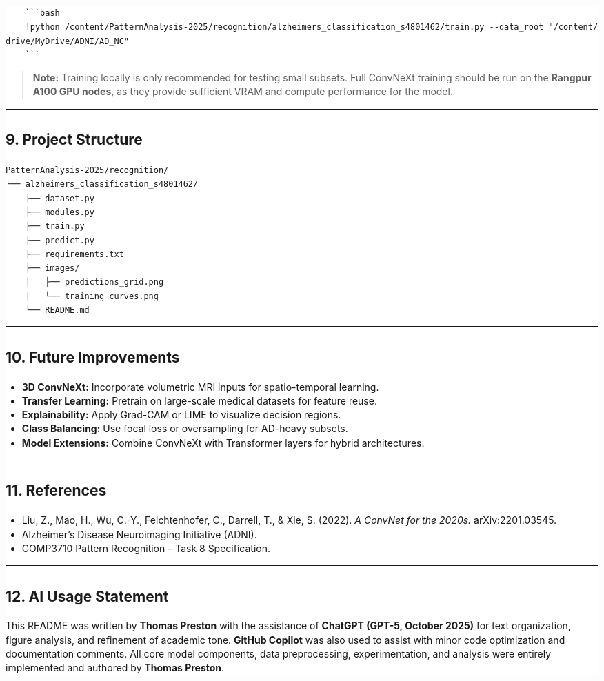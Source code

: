         ```bash
        !python /content/PatternAnalysis-2025/recognition/alzheimers_classification_s4801462/train.py --data_root "/content/drive/MyDrive/ADNI/AD_NC"
        ```
> **Note:** Training locally is only recommended for testing small subsets. Full ConvNeXt training should be run on the **Rangpur A100 GPU nodes**, as they provide sufficient VRAM and compute performance for the model.

---

## 9. Project Structure
```
PatternAnalysis-2025/recognition/
└── alzheimers_classification_s4801462/
    ├── dataset.py
    ├── modules.py
    ├── train.py
    ├── predict.py
    ├── requirements.txt
    ├── images/
    │   ├── predictions_grid.png
    │   └── training_curves.png
    └── README.md
```

---

## 10. Future Improvements

- **3D ConvNeXt:** Incorporate volumetric MRI inputs for spatio-temporal learning.  
- **Transfer Learning:** Pretrain on large-scale medical datasets for feature reuse.  
- **Explainability:** Apply Grad-CAM or LIME to visualize decision regions.  
- **Class Balancing:** Use focal loss or oversampling for AD-heavy subsets.  
- **Model Extensions:** Combine ConvNeXt with Transformer layers for hybrid architectures.

---

## 11. References
- Liu, Z., Mao, H., Wu, C.-Y., Feichtenhofer, C., Darrell, T., & Xie, S. (2022). *A ConvNet for the 2020s.* arXiv:2201.03545.  
- Alzheimer’s Disease Neuroimaging Initiative (ADNI).  
- COMP3710 Pattern Recognition – Task 8 Specification.  

---

## 12. AI Usage Statement

This README was written by **Thomas Preston** with the assistance of **ChatGPT (GPT-5, October 2025)** for text organization, figure analysis, and refinement of academic tone. **GitHub Copilot** was also used to assist with minor code optimization and documentation comments. All core model components, data preprocessing, experimentation, and analysis were entirely implemented and authored by **Thomas Preston**.
